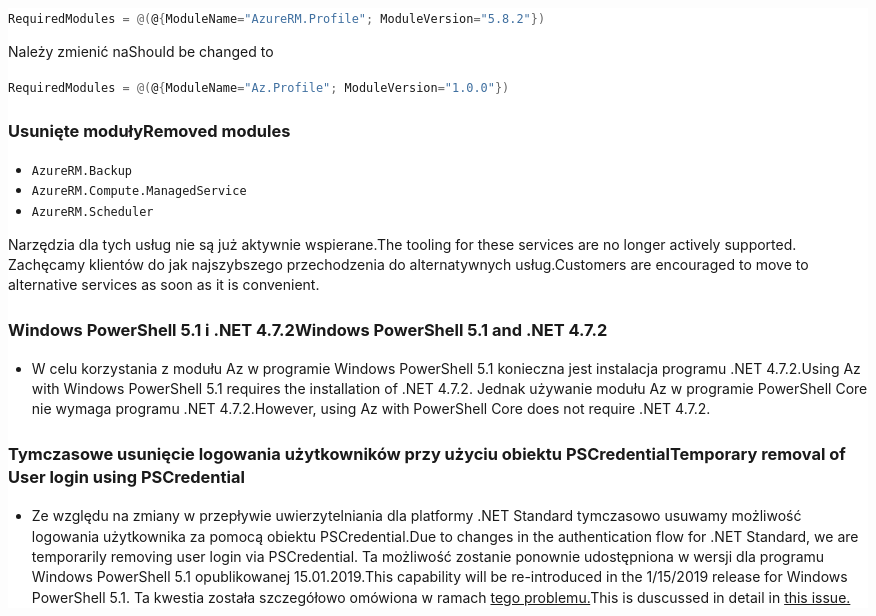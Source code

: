 ```powershell
RequiredModules = @(@{ModuleName="AzureRM.Profile"; ModuleVersion="5.8.2"})
```

<span data-ttu-id="46629-161">Należy zmienić na</span><span class="sxs-lookup"><span data-stu-id="46629-161">Should be changed to</span></span>

```powershell
RequiredModules = @(@{ModuleName="Az.Profile"; ModuleVersion="1.0.0"})
```

### <a name="removed-modules"></a><span data-ttu-id="46629-162">Usunięte moduły</span><span class="sxs-lookup"><span data-stu-id="46629-162">Removed modules</span></span>
- `AzureRM.Backup`
- `AzureRM.Compute.ManagedService`
- `AzureRM.Scheduler`

<span data-ttu-id="46629-163">Narzędzia dla tych usług nie są już aktywnie wspierane.</span><span class="sxs-lookup"><span data-stu-id="46629-163">The tooling for these services are no longer actively supported.</span></span>  <span data-ttu-id="46629-164">Zachęcamy klientów do jak najszybszego przechodzenia do alternatywnych usług.</span><span class="sxs-lookup"><span data-stu-id="46629-164">Customers are encouraged to move to alternative services as soon as it is convenient.</span></span>

### <a name="windows-powershell-51-and-net-472"></a><span data-ttu-id="46629-165">Windows PowerShell 5.1 i .NET 4.7.2</span><span class="sxs-lookup"><span data-stu-id="46629-165">Windows PowerShell 5.1 and .NET 4.7.2</span></span>
- <span data-ttu-id="46629-166">W celu korzystania z modułu Az w programie Windows PowerShell 5.1 konieczna jest instalacja programu .NET 4.7.2.</span><span class="sxs-lookup"><span data-stu-id="46629-166">Using Az with Windows PowerShell 5.1 requires the installation of .NET 4.7.2.</span></span> <span data-ttu-id="46629-167">Jednak używanie modułu Az w programie PowerShell Core nie wymaga programu .NET 4.7.2.</span><span class="sxs-lookup"><span data-stu-id="46629-167">However, using Az with PowerShell Core does not require .NET 4.7.2.</span></span> 

### <a name="temporary-removal-of-user-login-using-pscredential"></a><span data-ttu-id="46629-168">Tymczasowe usunięcie logowania użytkowników przy użyciu obiektu PSCredential</span><span class="sxs-lookup"><span data-stu-id="46629-168">Temporary removal of User login using PSCredential</span></span>
- <span data-ttu-id="46629-169">Ze względu na zmiany w przepływie uwierzytelniania dla platformy .NET Standard tymczasowo usuwamy możliwość logowania użytkownika za pomocą obiektu PSCredential.</span><span class="sxs-lookup"><span data-stu-id="46629-169">Due to changes in the authentication flow for .NET Standard, we are temporarily removing user login via PSCredential.</span></span> <span data-ttu-id="46629-170">Ta możliwość zostanie ponownie udostępniona w wersji dla programu Windows PowerShell 5.1 opublikowanej 15.01.2019.</span><span class="sxs-lookup"><span data-stu-id="46629-170">This capability will be re-introduced in the 1/15/2019 release for Windows PowerShell 5.1.</span></span> <span data-ttu-id="46629-171">Ta kwestia została szczegółowo omówiona w ramach [tego problemu.](https://github.com/Azure/azure-powershell/issues/7430)</span><span class="sxs-lookup"><span data-stu-id="46629-171">This is duscussed in detail in [this issue.](https://github.com/Azure/azure-powershell/issues/7430)</span></span>

